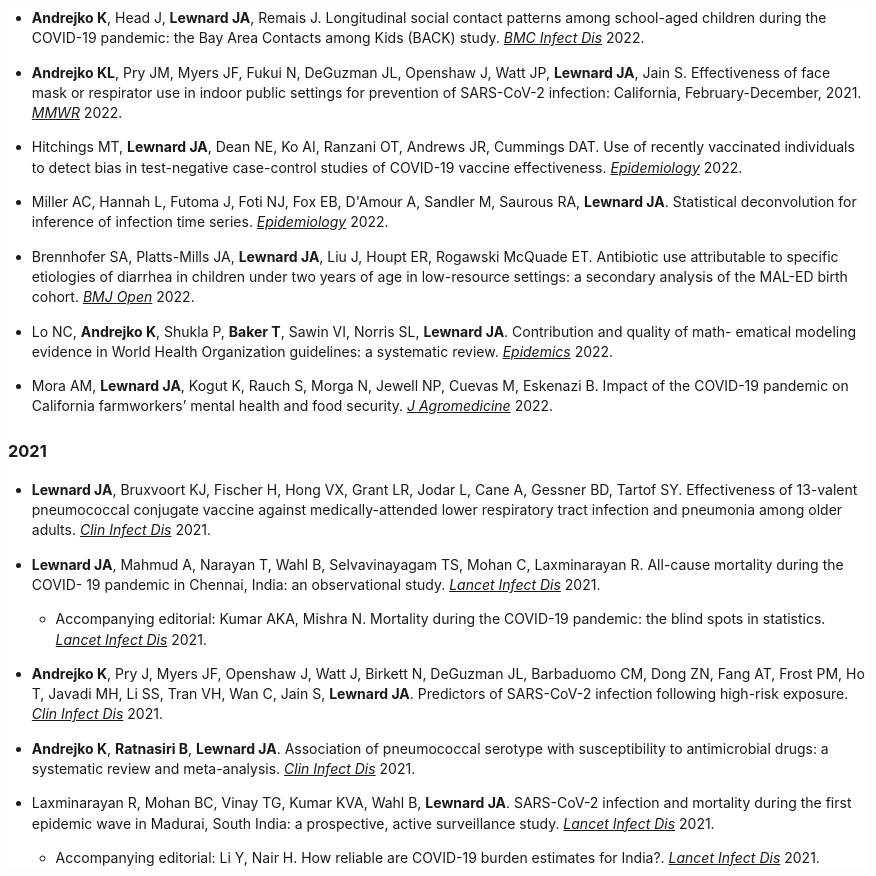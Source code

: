 - **Andrejko K**, Head J, **Lewnard JA**, Remais J. Longitudinal social contact patterns among school-aged children during the COVID-19 pandemic: the Bay Area Contacts among Kids (BACK) study. [_BMC Infect Dis_](https://doi.org/10.1186/s12879-022-07218-4) 2022.

- **Andrejko KL**, Pry JM, Myers JF, Fukui N, DeGuzman JL, Openshaw J, Watt JP, **Lewnard JA**, Jain S. Effectiveness of face mask or respirator use in indoor public settings for prevention of SARS-CoV-2 infection: California, February-December, 2021. [_MMWR_](http://dx.doi.org/10.15585/mmwr.mm7106e1) 2022.

- Hitchings MT, **Lewnard JA**, Dean NE, Ko AI, Ranzani OT, Andrews JR, Cummings DAT. Use of recently vaccinated individuals to detect bias in test-negative case-control studies of COVID-19 vaccine effectiveness. [_Epidemiology_](https://doi.org/10.1097/EDE.0000000000001484) 2022.

- Miller AC, Hannah L, Futoma J, Foti NJ, Fox EB, D'Amour A, Sandler M, Saurous RA, **Lewnard JA**. Statistical deconvolution for inference of infection time series. [_Epidemiology_](https://doi.org/10.1097/EDE.0000000000001495) 2022.

- Brennhofer SA, Platts-Mills JA, **Lewnard JA**, Liu J, Houpt ER, Rogawski McQuade ET. Antibiotic use attributable to specific etiologies of diarrhea in children under two years of age in low-resource settings: a secondary analysis of the MAL-ED birth cohort. [_BMJ Open_](https://doi.org/10.1136/bmjopen-2021-058740) 2022.

- Lo NC, **Andrejko K**, Shukla P, **Baker T**, Sawin VI, Norris SL, **Lewnard JA**. Contribution and quality of math- ematical modeling evidence in World Health Organization guidelines: a systematic review. [_Epidemics_](https://doi.org/10.1016/j.epidem.2022.100570) 2022.

- Mora AM, **Lewnard JA**, Kogut K, Rauch S, Morga N, Jewell NP, Cuevas M, Eskenazi B. Impact of the COVID-19 pandemic on California farmworkers’ mental health and food security. [_J Agromedicine_](https://doi.org/10.1080/1059924X.2022.2058664) 2022.

### 2021

- **Lewnard JA**, Bruxvoort KJ, Fischer H, Hong VX, Grant LR, Jodar L, Cane A, Gessner BD, Tartof SY. Effectiveness of 13-valent pneumococcal conjugate vaccine against medically-attended lower respiratory tract infection and pneumonia among older adults. [_Clin Infect Dis_](https://doi:10.1093/cid/ciab1051) 2021.

- **Lewnard JA**, Mahmud A, Narayan T, Wahl B, Selvavinayagam TS, Mohan C, Laxminarayan R. All-cause mortality during the COVID- 19 pandemic in Chennai, India: an observational study. [_Lancet Infect Dis_](https://doi.org/10.1016/S1473-3099(21)00746-5) 2021.
  - Accompanying editorial: Kumar AKA, Mishra N. Mortality during the COVID-19 pandemic: the blind spots in statistics. [_Lancet Infect Dis_](https://doi.org/10.1016/S1473-3099(21)00767-2) 2021.

- **Andrejko K**, Pry J, Myers JF, Openshaw J, Watt J, Birkett N, DeGuzman JL, Barbaduomo CM, Dong ZN, Fang AT, Frost PM, Ho T, Javadi MH, Li SS, Tran VH, Wan C, Jain S, **Lewnard JA**. Predictors of SARS-CoV-2 infection following high-risk exposure. [_Clin Infect Dis_](https://doi.org/10.1093/cid/ciab1040) 2021.

- **Andrejko K**, **Ratnasiri B**, **Lewnard JA**. Association of pneumococcal serotype with susceptibility to antimicrobial drugs: a systematic review and meta-analysis. [_Clin Infect Dis_](https://doi.org./10.1093/cid/ciab852) 2021.

- Laxminarayan R, Mohan BC, Vinay TG, Kumar KVA, Wahl B, **Lewnard JA**. SARS-CoV-2 infection and mortality during the first epidemic wave in Madurai, South India: a prospective, active surveillance study. [_Lancet Infect Dis_](https://doi.org/10.1016/S1473-3099(21)00393-5) 2021.
  - Accompanying editorial: Li Y, Nair H. How reliable are COVID-19 burden estimates for India?. [_Lancet Infect Dis_](https://doi.org/10.1016/S1473-3099(21)00422-9) 2021.

